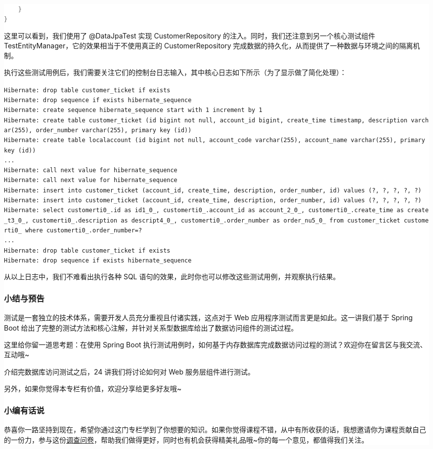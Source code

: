 ```java
    }
}
```

这里可以看到，我们使用了 @DataJpaTest 实现 CustomerRepository 的注入。同时，我们还注意到另一个核心测试组件 TestEntityManager，它的效果相当于不使用真正的 CustomerRepository 完成数据的持久化，从而提供了一种数据与环境之间的隔离机制。

执行这些测试用例后，我们需要关注它们的控制台日志输入，其中核心日志如下所示（为了显示做了简化处理）：

```xml
Hibernate: drop table customer_ticket if exists
Hibernate: drop sequence if exists hibernate_sequence
Hibernate: create sequence hibernate_sequence start with 1 increment by 1
Hibernate: create table customer_ticket (id bigint not null, account_id bigint, create_time timestamp, description varchar(255), order_number varchar(255), primary key (id))
Hibernate: create table localaccount (id bigint not null, account_code varchar(255), account_name varchar(255), primary key (id))
...
Hibernate: call next value for hibernate_sequence
Hibernate: call next value for hibernate_sequence
Hibernate: insert into customer_ticket (account_id, create_time, description, order_number, id) values (?, ?, ?, ?, ?)
Hibernate: insert into customer_ticket (account_id, create_time, description, order_number, id) values (?, ?, ?, ?, ?)
Hibernate: select customerti0_.id as id1_0_, customerti0_.account_id as account_2_0_, customerti0_.create_time as create_t3_0_, customerti0_.description as descript4_0_, customerti0_.order_number as order_nu5_0_ from customer_ticket customerti0_ where customerti0_.order_number=?
...
Hibernate: drop table customer_ticket if exists
Hibernate: drop sequence if exists hibernate_sequence
```

从以上日志中，我们不难看出执行各种 SQL 语句的效果，此时你也可以修改这些测试用例，并观察执行结果。

### 小结与预告

测试是一套独立的技术体系，需要开发人员充分重视且付诸实践，这点对于 Web 应用程序测试而言更是如此。这一讲我们基于 Spring Boot 给出了完整的测试方法和核心注解，并针对关系型数据库给出了数据访问组件的测试过程。

这里给你留一道思考题：在使用 Spring Boot 执行测试用例时，如何基于内存数据库完成数据访问过程的测试？欢迎你在留言区与我交流、互动哦\~

介绍完数据库访问测试之后，24 讲我们将讨论如何对 Web 服务层组件进行测试。

另外，如果你觉得本专栏有价值，欢迎分享给更多好友哦\~

### 小编有话说

恭喜你一路坚持到现在，希望你通过这门专栏学到了你想要的知识。如果你觉得课程不错，从中有所收获的话，我想邀请你为课程贡献自己的一份力，参与这份[调查问卷](https://wj.qq.com/s2/7871748/5cee)，帮助我们做得更好，同时也有机会获得精美礼品哦\~你的每一个意见，都值得我们关注。
